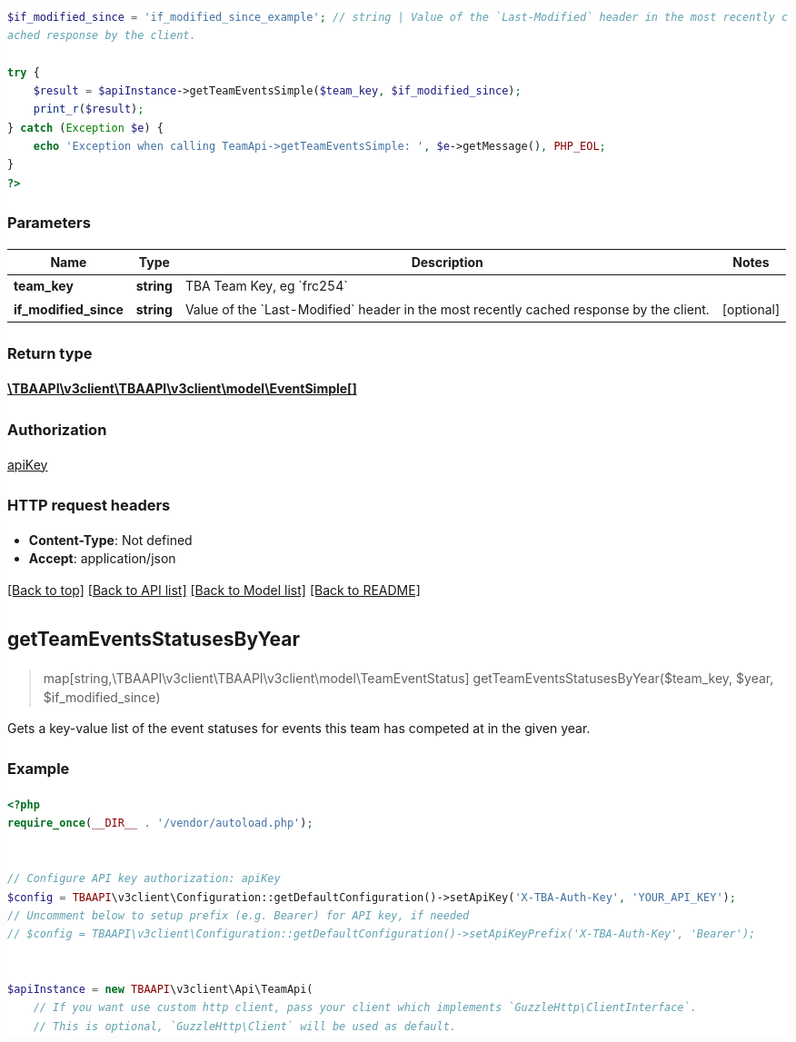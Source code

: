 ```php
$if_modified_since = 'if_modified_since_example'; // string | Value of the `Last-Modified` header in the most recently cached response by the client.

try {
    $result = $apiInstance->getTeamEventsSimple($team_key, $if_modified_since);
    print_r($result);
} catch (Exception $e) {
    echo 'Exception when calling TeamApi->getTeamEventsSimple: ', $e->getMessage(), PHP_EOL;
}
?>
```

### Parameters


Name | Type | Description  | Notes
------------- | ------------- | ------------- | -------------
 **team_key** | **string**| TBA Team Key, eg &#x60;frc254&#x60; |
 **if_modified_since** | **string**| Value of the &#x60;Last-Modified&#x60; header in the most recently cached response by the client. | [optional]

### Return type

[**\TBAAPI\v3client\TBAAPI\v3client\model\EventSimple[]**](../Model/EventSimple.md)

### Authorization

[apiKey](../../README.md#apiKey)

### HTTP request headers

- **Content-Type**: Not defined
- **Accept**: application/json

[[Back to top]](#) [[Back to API list]](../../README.md#documentation-for-api-endpoints)
[[Back to Model list]](../../README.md#documentation-for-models)
[[Back to README]](../../README.md)


## getTeamEventsStatusesByYear

> map[string,\TBAAPI\v3client\TBAAPI\v3client\model\TeamEventStatus] getTeamEventsStatusesByYear($team_key, $year, $if_modified_since)



Gets a key-value list of the event statuses for events this team has competed at in the given year.

### Example

```php
<?php
require_once(__DIR__ . '/vendor/autoload.php');


// Configure API key authorization: apiKey
$config = TBAAPI\v3client\Configuration::getDefaultConfiguration()->setApiKey('X-TBA-Auth-Key', 'YOUR_API_KEY');
// Uncomment below to setup prefix (e.g. Bearer) for API key, if needed
// $config = TBAAPI\v3client\Configuration::getDefaultConfiguration()->setApiKeyPrefix('X-TBA-Auth-Key', 'Bearer');


$apiInstance = new TBAAPI\v3client\Api\TeamApi(
    // If you want use custom http client, pass your client which implements `GuzzleHttp\ClientInterface`.
    // This is optional, `GuzzleHttp\Client` will be used as default.
```
